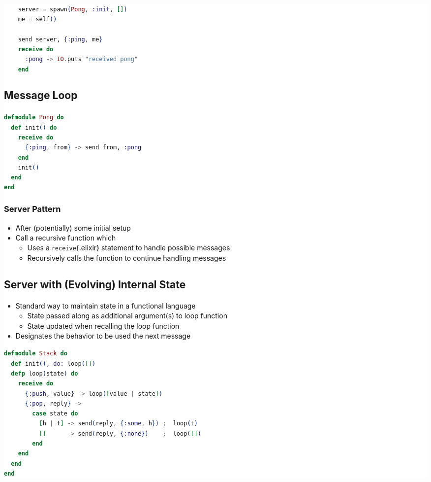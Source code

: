 ```elixir
    server = spawn(Pong, :init, [])
    me = self()

    send server, {:ping, me}
    receive do
      :pong -> IO.puts "received pong"
    end
```

## Message Loop

```elixir
defmodule Pong do
  def init() do
    receive do
      {:ping, from} -> send from, :pong
    end
    init()
  end
end
```

### Server Pattern
- After (potentially) some initial setup
- Call a recursive function which
  - Uses a `receive`{.elixir} statement to handle possible messages
  - Recursively calls the function to continue handling messages

## Server with (Evolving) Internal State

- Standard way to maintain state in a functional language
  - State passed along as additional argument(s) to loop function
  - State updated when recalling the loop function
- Designates the behavior to be used the next message

```elixir
defmodule Stack do
  def init(), do: loop([])
  defp loop(state) do
    receive do
      {:push, value} -> loop([value | state])
      {:pop, reply} ->
        case state do
          [h | t] -> send(reply, {:some, h}) ;  loop(t)
          []      -> send(reply, {:none})    ;  loop([])
        end
    end
  end
end
```
